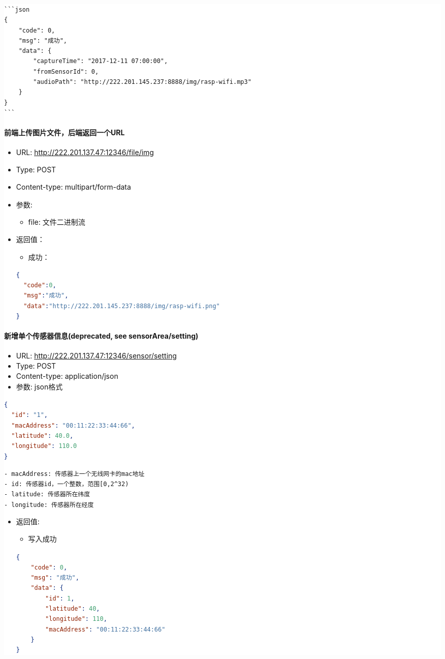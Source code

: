    ```json
    {
        "code": 0,
        "msg": "成功",
        "data": {
            "captureTime": "2017-12-11 07:00:00",
            "fromSensorId": 0,
            "audioPath": "http://222.201.145.237:8888/img/rasp-wifi.mp3"
        }
    }
    ```

#### 前端上传图片文件，后端返回一个URL
  - URL: http://222.201.137.47:12346/file/img
  - Type: POST
  - Content-type: multipart/form-data
  - 参数: 
    - file: 文件二进制流 
  - 返回值：
    - 成功：
    
    ```json
    {
      "code":0,
      "msg":"成功",
      "data":"http://222.201.145.237:8888/img/rasp-wifi.png"
    }
    ```
    

#### 新增单个传感器信息(deprecated, see sensorArea/setting)
 - URL: http://222.201.137.47:12346/sensor/setting
  - Type: POST
  - Content-type: application/json
  - 参数: json格式
  
  ```json
  {
	"id": "1",
	"macAddress": "00:11:22:33:44:66",
	"latitude": 40.0,
	"longitude": 110.0 
  }
  ```
    - macAddress: 传感器上一个无线网卡的mac地址
    - id: 传感器id，一个整数，范围[0,2^32)
    - latitude: 传感器所在纬度
    - longitude: 传感器所在经度
  - 返回值:
    - 写入成功
    
    ```json
    {
        "code": 0,
        "msg": "成功",
        "data": {
            "id": 1,
            "latitude": 40,
            "longitude": 110,
            "macAddress": "00:11:22:33:44:66"
        }
    }
    ```
